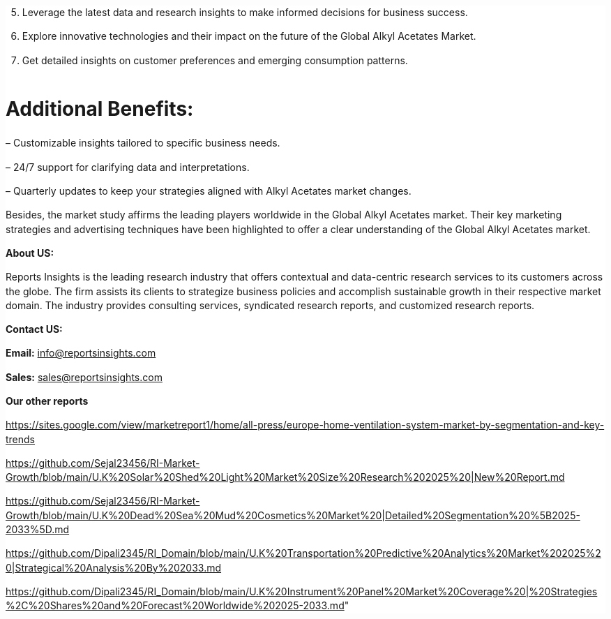 5. Leverage the latest data and research insights to make informed decisions for business success.

6. Explore innovative technologies and their impact on the future of the Global Alkyl Acetates Market.

7. Get detailed insights on customer preferences and emerging consumption patterns.

# <strong>Additional Benefits:</strong>

– Customizable insights tailored to specific business needs.

– 24/7 support for clarifying data and interpretations.

– Quarterly updates to keep your strategies aligned with Alkyl Acetates market changes.

Besides, the market study affirms the leading players worldwide in the Global Alkyl Acetates market. Their key marketing strategies and advertising techniques have been highlighted to offer a clear understanding of the Global Alkyl Acetates market.

<strong><strong>About US</strong>:</strong>

Reports Insights is the leading research industry that offers contextual and data-centric research services to its customers across the globe. The firm assists its clients to strategize business policies and accomplish sustainable growth in their respective market domain. The industry provides consulting services, syndicated research reports, and customized research reports.

<strong>Contact US:</strong>

<p class=><b>Email:</b> <a href=mailto:info@reportsinsights.com>info@reportsinsights.com</a></p>
<p class=><b>Sales:</b> <a href=mailto:sales@reportsinsights.com>sales@reportsinsights.com</a></p>

<strong>Our other reports</strong>

<a href=https://sites.google.com/view/marketreport1/home/all-press/europe-home-ventilation-system-market-by-segmentation-and-key-trends>https://sites.google.com/view/marketreport1/home/all-press/europe-home-ventilation-system-market-by-segmentation-and-key-trends</a>

<a href=https://github.com/Sejal23456/RI-Market-Growth/blob/main/U.K%20Solar%20Shed%20Light%20Market%20Size%20Research%202025%20|New%20Report.md>https://github.com/Sejal23456/RI-Market-Growth/blob/main/U.K%20Solar%20Shed%20Light%20Market%20Size%20Research%202025%20|New%20Report.md</a>

<a href=https://github.com/Sejal23456/RI-Market-Growth/blob/main/U.K%20Dead%20Sea%20Mud%20Cosmetics%20Market%20|Detailed%20Segmentation%20%5B2025-2033%5D.md>https://github.com/Sejal23456/RI-Market-Growth/blob/main/U.K%20Dead%20Sea%20Mud%20Cosmetics%20Market%20|Detailed%20Segmentation%20%5B2025-2033%5D.md</a>

<a href=https://github.com/Dipali2345/RI_Domain/blob/main/U.K%20Transportation%20Predictive%20Analytics%20Market%202025%20|Strategical%20Analysis%20By%202033.md>https://github.com/Dipali2345/RI_Domain/blob/main/U.K%20Transportation%20Predictive%20Analytics%20Market%202025%20|Strategical%20Analysis%20By%202033.md</a>

<a href=https://github.com/Dipali2345/RI_Domain/blob/main/U.K%20Instrument%20Panel%20Market%20Coverage%20|%20Strategies%2C%20Shares%20and%20Forecast%20Worldwide%202025-2033.md>https://github.com/Dipali2345/RI_Domain/blob/main/U.K%20Instrument%20Panel%20Market%20Coverage%20|%20Strategies%2C%20Shares%20and%20Forecast%20Worldwide%202025-2033.md</a>"
